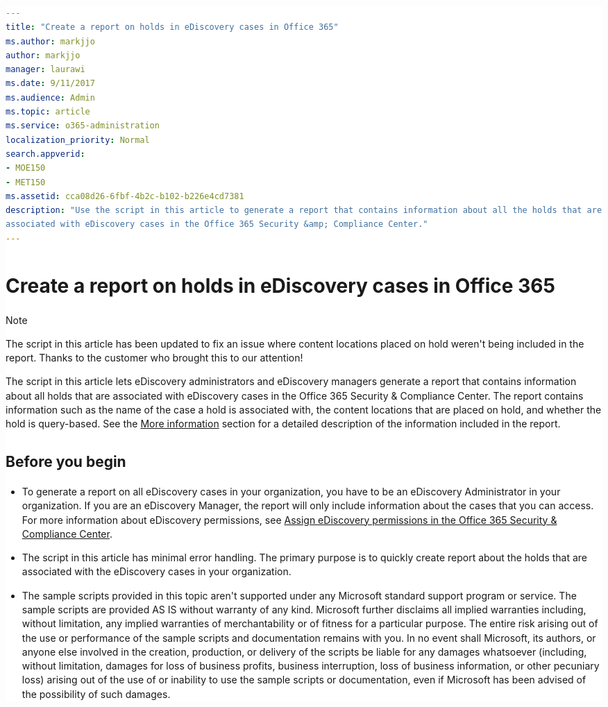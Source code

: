 ```yaml
---
title: "Create a report on holds in eDiscovery cases in Office 365"
ms.author: markjjo
author: markjjo
manager: laurawi
ms.date: 9/11/2017
ms.audience: Admin
ms.topic: article
ms.service: o365-administration
localization_priority: Normal
search.appverid: 
- MOE150
- MET150
ms.assetid: cca08d26-6fbf-4b2c-b102-b226e4cd7381
description: "Use the script in this article to generate a report that contains information about all the holds that are associated with eDiscovery cases in the Office 365 Security &amp; Compliance Center."
---
```


# Create a report on holds in eDiscovery cases in Office 365

> [!NOTE]
> The script in this article has been updated to fix an issue where content locations placed on hold weren't being included in the report. Thanks to the customer who brought this to our attention! 
  
The script in this article lets eDiscovery administrators and eDiscovery managers generate a report that contains information about all holds that are associated with eDiscovery cases in the Office 365 Security &amp; Compliance Center. The report contains information such as the name of the case a hold is associated with, the content locations that are placed on hold, and whether the hold is query-based. See the [More information](create-a-report-on-holds-in-ediscovery-cases.md#moreinfo) section for a detailed description of the information included in the report. 
  
## Before you begin

- To generate a report on all eDiscovery cases in your organization, you have to be an eDiscovery Administrator in your organization. If you are an eDiscovery Manager, the report will only include information about the cases that you can access. For more information about eDiscovery permissions, see [Assign eDiscovery permissions in the Office‍ 365 Security &amp; Compliance Center](assign-ediscovery-permissions.md).
    
- The script in this article has minimal error handling. The primary purpose is to quickly create report about the holds that are associated with the eDiscovery cases in your organization.
    
- The sample scripts provided in this topic aren't supported under any Microsoft standard support program or service. The sample scripts are provided AS IS without warranty of any kind. Microsoft further disclaims all implied warranties including, without limitation, any implied warranties of merchantability or of fitness for a particular purpose. The entire risk arising out of the use or performance of the sample scripts and documentation remains with you. In no event shall Microsoft, its authors, or anyone else involved in the creation, production, or delivery of the scripts be liable for any damages whatsoever (including, without limitation, damages for loss of business profits, business interruption, loss of business information, or other pecuniary loss) arising out of the use of or inability to use the sample scripts or documentation, even if Microsoft has been advised of the possibility of such damages.
    